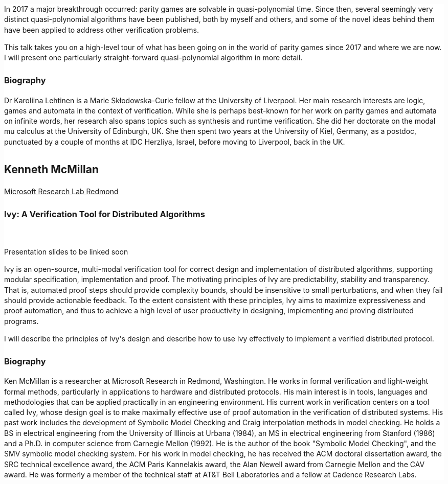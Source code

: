 In 2017 a major breakthrough occurred: parity games are solvable in quasi-polynomial time. Since then, several seemingly very distinct quasi-polynomial algorithms have been published, both by myself and others, and some of the novel ideas behind them have been applied to address other verification problems.

This talk takes you on a high-level tour of what has been going on in the world of parity games since 2017 and where we are now. I will present one particularly straight-forward quasi-polynomial algorithm in more detail.

### Biography

Dr Karoliina Lehtinen is a Marie Skłodowska-Curie fellow at the University of Liverpool. Her main research interests are logic, games and automata in the context of verification. While she is perhaps best-known for her work on parity games and automata on infinite words, her research also spans topics such as synthesis and runtime verification. She did her doctorate on the modal mu calculus at the University of Edinburgh, UK. She then spent two years at the University of Kiel, Germany, as a postdoc, punctuated by a couple of months at IDC Herzliya, Israel, before moving to Liverpool, back in the UK.



## Kenneth McMillan

[Microsoft Research Lab Redmond](mailto:kenmcmil@microsoft.com)

### Ivy: A Verification Tool for Distributed Algorithms

<br/>

Presentation slides to be linked soon

Ivy is an open-source, multi-modal verification tool for correct design and implementation of distributed algorithms, supporting modular
specification, implementation and proof. The motivating principles of Ivy are predictability, stability and transparency. That is, automated proof steps should provide complexity bounds, should be insensitive to small perturbations, and when they fail should provide actionable feedback.  To the extent consistent with these principles, Ivy aims to maximize expressiveness and proof automation, and thus to achieve a high level of user
productivity in designing, implementing and proving distributed programs.

I will describe the principles of Ivy's design and describe how to use Ivy effectively to implement a verified distributed protocol.

### Biography	

Ken McMillan is a researcher at Microsoft Research in Redmond, Washington.  He works in formal verification and light-weight formal methods, particularly in applications to hardware and distributed protocols. His main interest is in tools, languages and methodologies that can be applied practically in an engineering environment. His current work in verification centers on a tool called Ivy, whose design goal is to make maximally effective use of proof automation in
the verification of distributed systems. His past work includes the development of Symbolic Model Checking and Craig interpolation methods in model checking. He holds a BS in electrical engineering from the University of Illinois at Urbana (1984), an MS in electrical engineering from Stanford (1986) and a Ph.D. in computer science from Carnegie Mellon (1992). He is the author of the book "Symbolic Model Checking", and the SMV symbolic model checking system.  For his work
in model checking, he has received the ACM doctoral dissertation award, the SRC technical excellence award, the ACM Paris Kannelakis award, the Alan Newell award from Carnegie Mellon and the CAV award. He was formerly a member of the technical staff at AT&T Bell Laboratories and a fellow at Cadence Research Labs.

